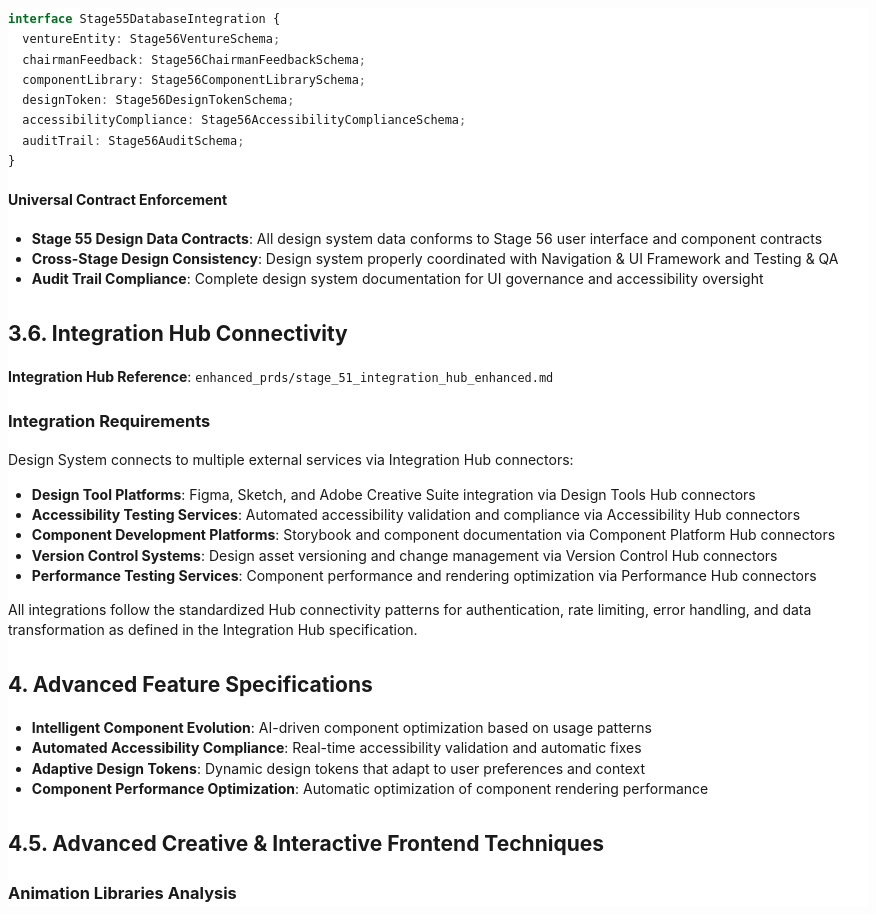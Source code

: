 ```typescript
interface Stage55DatabaseIntegration {
  ventureEntity: Stage56VentureSchema;
  chairmanFeedback: Stage56ChairmanFeedbackSchema;  
  componentLibrary: Stage56ComponentLibrarySchema;
  designToken: Stage56DesignTokenSchema;
  accessibilityCompliance: Stage56AccessibilityComplianceSchema;
  auditTrail: Stage56AuditSchema;
}
```

#### Universal Contract Enforcement

- **Stage 55 Design Data Contracts**: All design system data conforms to Stage 56 user interface and component contracts
- **Cross-Stage Design Consistency**: Design system properly coordinated with Navigation & UI Framework and Testing & QA  
- **Audit Trail Compliance**: Complete design system documentation for UI governance and accessibility oversight

## 3.6. Integration Hub Connectivity  

**Integration Hub Reference**: `enhanced_prds/stage_51_integration_hub_enhanced.md`

### Integration Requirements

Design System connects to multiple external services via Integration Hub connectors:

- **Design Tool Platforms**: Figma, Sketch, and Adobe Creative Suite integration via Design Tools Hub connectors
- **Accessibility Testing Services**: Automated accessibility validation and compliance via Accessibility Hub connectors  
- **Component Development Platforms**: Storybook and component documentation via Component Platform Hub connectors
- **Version Control Systems**: Design asset versioning and change management via Version Control Hub connectors
- **Performance Testing Services**: Component performance and rendering optimization via Performance Hub connectors

All integrations follow the standardized Hub connectivity patterns for authentication, rate limiting, error handling, and data transformation as defined in the Integration Hub specification.

## 4. Advanced Feature Specifications
- **Intelligent Component Evolution**: AI-driven component optimization based on usage patterns
- **Automated Accessibility Compliance**: Real-time accessibility validation and automatic fixes
- **Adaptive Design Tokens**: Dynamic design tokens that adapt to user preferences and context
- **Component Performance Optimization**: Automatic optimization of component rendering performance

## 4.5. Advanced Creative & Interactive Frontend Techniques

### Animation Libraries Analysis
